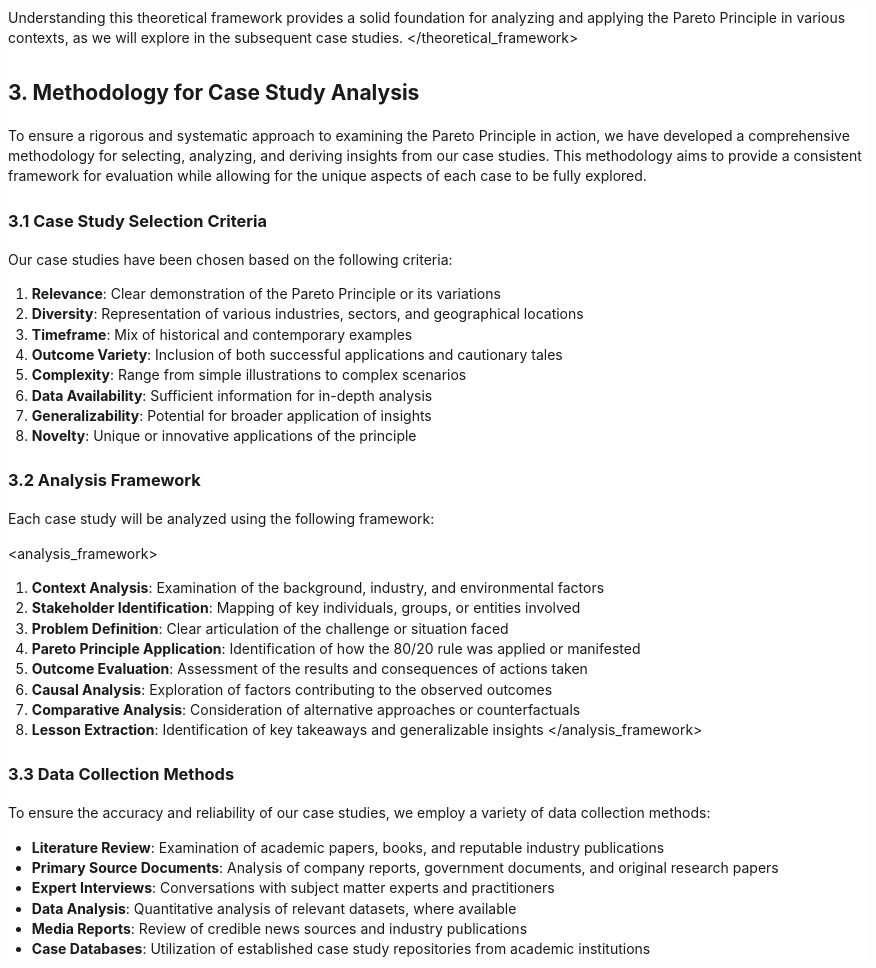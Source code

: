 Understanding this theoretical framework provides a solid foundation for analyzing and applying the Pareto Principle in various contexts, as we will explore in the subsequent case studies.
</theoretical_framework>

## 3. Methodology for Case Study Analysis

<methodology>
To ensure a rigorous and systematic approach to examining the Pareto Principle in action, we have developed a comprehensive methodology for selecting, analyzing, and deriving insights from our case studies. This methodology aims to provide a consistent framework for evaluation while allowing for the unique aspects of each case to be fully explored.

### 3.1 Case Study Selection Criteria

Our case studies have been chosen based on the following criteria:

1. **Relevance**: Clear demonstration of the Pareto Principle or its variations
2. **Diversity**: Representation of various industries, sectors, and geographical locations
3. **Timeframe**: Mix of historical and contemporary examples
4. **Outcome Variety**: Inclusion of both successful applications and cautionary tales
5. **Complexity**: Range from simple illustrations to complex scenarios
6. **Data Availability**: Sufficient information for in-depth analysis
7. **Generalizability**: Potential for broader application of insights
8. **Novelty**: Unique or innovative applications of the principle

### 3.2 Analysis Framework

Each case study will be analyzed using the following framework:

<analysis_framework>
1. **Context Analysis**: Examination of the background, industry, and environmental factors
2. **Stakeholder Identification**: Mapping of key individuals, groups, or entities involved
3. **Problem Definition**: Clear articulation of the challenge or situation faced
4. **Pareto Principle Application**: Identification of how the 80/20 rule was applied or manifested
5. **Outcome Evaluation**: Assessment of the results and consequences of actions taken
6. **Causal Analysis**: Exploration of factors contributing to the observed outcomes
7. **Comparative Analysis**: Consideration of alternative approaches or counterfactuals
8. **Lesson Extraction**: Identification of key takeaways and generalizable insights
</analysis_framework>

### 3.3 Data Collection Methods

To ensure the accuracy and reliability of our case studies, we employ a variety of data collection methods:

- **Literature Review**: Examination of academic papers, books, and reputable industry publications
- **Primary Source Documents**: Analysis of company reports, government documents, and original research papers
- **Expert Interviews**: Conversations with subject matter experts and practitioners
- **Data Analysis**: Quantitative analysis of relevant datasets, where available
- **Media Reports**: Review of credible news sources and industry publications
- **Case Databases**: Utilization of established case study repositories from academic institutions

